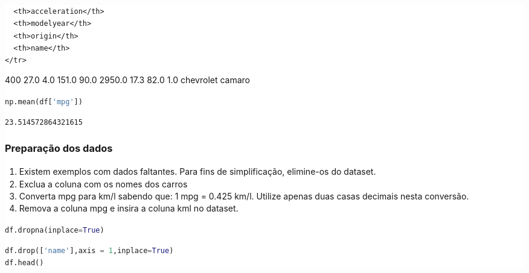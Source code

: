       <th>acceleration</th>
      <th>modelyear</th>
      <th>origin</th>
      <th>name</th>
    </tr>
  </thead>
  <tbody>
    <tr>
      <th>400</th>
      <td>27.0</td>
      <td>4.0</td>
      <td>151.0</td>
      <td>90.0</td>
      <td>2950.0</td>
      <td>17.3</td>
      <td>82.0</td>
      <td>1.0</td>
      <td>chevrolet camaro</td>
    </tr>
  </tbody>
</table>
</div>




```python
np.mean(df['mpg'])
```




    23.514572864321615



### Preparação dos dados

1. Existem exemplos com dados faltantes. Para fins de simplificação, elimine-os do dataset.
2. Exclua a coluna com os nomes dos carros
3. Converta mpg para km/l sabendo que: 1 mpg  = 0.425 km/l. Utilize apenas duas casas decimais nesta conversão.
4. Remova a coluna mpg e insira a coluna kml no dataset.


```python
df.dropna(inplace=True)
```


```python
df.drop(['name'],axis = 1,inplace=True)
df.head()
```




<div>
<style scoped>
    .dataframe tbody tr th:only-of-type {
        vertical-align: middle;
    }
